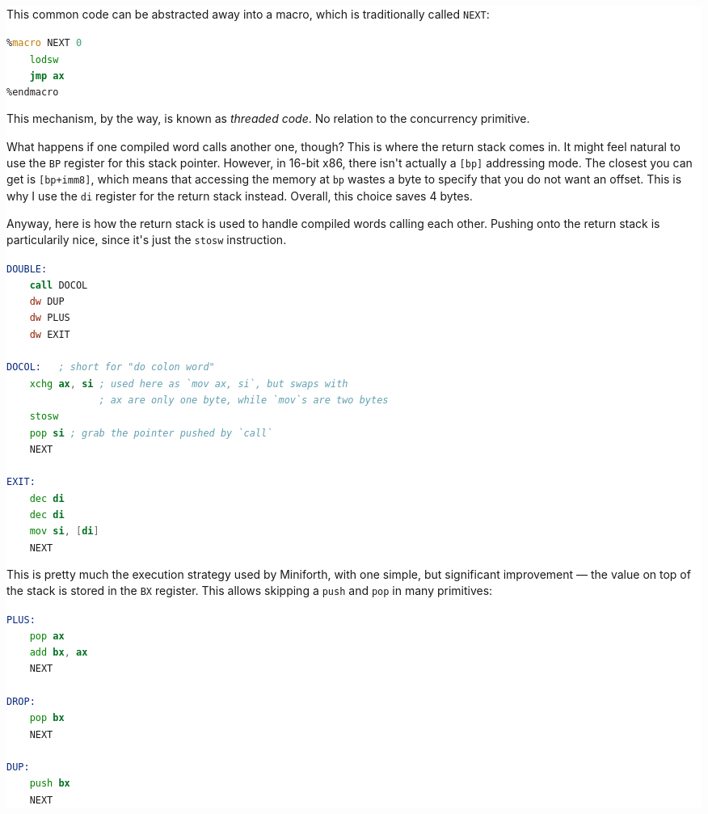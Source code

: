 This common code can be abstracted away into a macro, which is traditionally
called `NEXT`:

```asm
%macro NEXT 0
    lodsw
    jmp ax
%endmacro
```

This mechanism, by the way, is known as *threaded code*. No relation to the concurrency
primitive.

What happens if one compiled word calls another one, though? This is where the
return stack comes in. It might feel natural to use the `BP` register for this
stack pointer. However, in 16-bit x86, there isn't actually a `[bp]` addressing
mode. The closest you can get is `[bp+imm8]`, which means that accessing the
memory at `bp` wastes a byte to specify that you do not want an offset. This is
why I use the `di` register for the return stack instead. Overall, this choice
saves 4 bytes.

Anyway, here is how the return stack is used to handle compiled words calling each
other. Pushing onto the return stack is particularily nice, since it's just the
`stosw` instruction.

```asm
DOUBLE:
    call DOCOL
    dw DUP
    dw PLUS
    dw EXIT

DOCOL:   ; short for "do colon word"
    xchg ax, si ; used here as `mov ax, si`, but swaps with
                ; ax are only one byte, while `mov`s are two bytes
    stosw
    pop si ; grab the pointer pushed by `call`
    NEXT

EXIT:
    dec di
    dec di
    mov si, [di]
    NEXT
```

This is pretty much the execution strategy used by Miniforth, with one simple,
but significant improvement — the value on top of the stack is stored in the
`BX` register. This allows skipping a `push` and `pop` in many primitives:

```asm
PLUS:
    pop ax
    add bx, ax
    NEXT

DROP:
    pop bx
    NEXT

DUP:
    push bx
    NEXT
```


[^cycle]: A graph theorist would have many strong words to describe this,
[^ascii-x86]: And even if that wasn't the case, there are [many][printable1],
[^disagree]: If you, dear reader, find this unsatisfactory, I would like to
[^compress-savings]: The exact savings at the moment are somewhat hard to
[^pop-ss]: While this passage of the reference only talks about `pop ss`, an
[^pop-esp]: This seems to be one of the many mistakes in the SDM — using a `pop
[^imul]: I suppose it makes sense that this option is only available for `imul`,
[^base-dw]: You might ask, why not just declare that `BASE` is a byte-sized
[^stack-complete]: This does not include words like `PICK` — you would need
[^exercise]: Seriously though, try to devise an infallible strategy for turning
[bootstrappable]: http://bootstrappable.org/
[trusting trust]: http://users.ece.cmu.edu/~ganger/712.fall02/papers/p761-thompson.pdf
[thought-experiment]: https://www.reddit.com/r/programming/comments/9x15g/programming_thought_experiment_stuck_in_a_room/
[printable1]: https://en.wikipedia.org/wiki/EICAR_test_file#Design
[printable2]: http://tom7.org/abc/
[printable3]: https://github.com/pts/pts-xcom
[printable-mine]: https://codegolf.stackexchange.com/questions/155018/the-programming-language-quiz-mark-ii-cops/155023#155023
[bootOS]: https://github.com/nanochess/bootOS
[cubicDoom]: https://github.com/nanochess/cubicDoom
[atomchess]: https://github.com/nanochess/Toledo-Atomchess
[bootbasic]: https://github.com/nanochess/bootBASIC
[miniforth]: https://github.com/NieDzejkob/miniforth
[ilya]: https://twitter.com/ilyakurdyukov
[twitter-me]: https://twitter.com/NieDzejkob
[db-trick-twitter]: https://twitter.com/NieDzejkob/status/1401557309118103560
[db-trick-avoid]: https://twitter.com/ilyakurdyukov/status/1401736488681979906
[segment registers]: https://en.wikipedia.org/wiki/X86_memory_segmentation
[SDM]: https://software.intel.com/content/www/us/en/develop/articles/intel-sdm.html
[BDA]: https://www.matrix-bios.nl/system/bda.html
[RBIL]: http://www.ctyme.com/rbrown.htm
[reader-exercise]: https://abstrusegoose.com/12